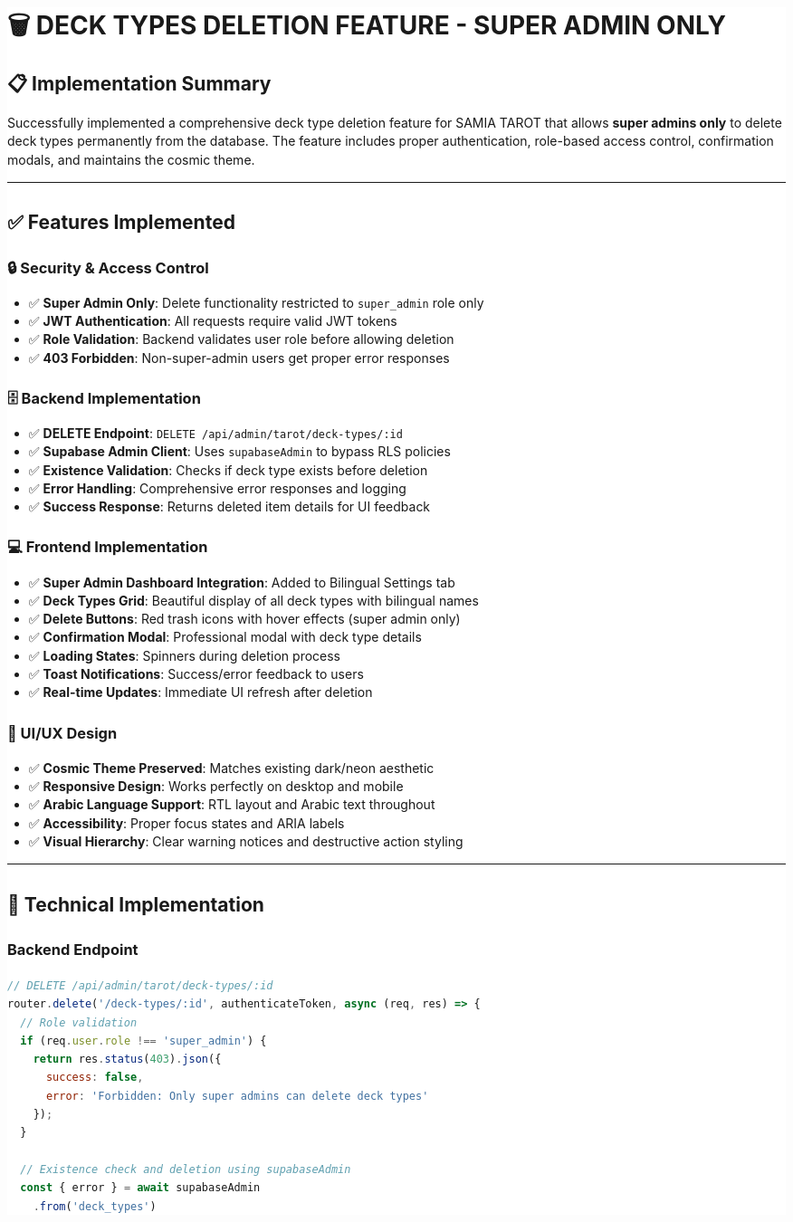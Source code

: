 # 🗑️ **DECK TYPES DELETION FEATURE - SUPER ADMIN ONLY**

## 📋 **Implementation Summary**

Successfully implemented a comprehensive deck type deletion feature for SAMIA TAROT that allows **super admins only** to delete deck types permanently from the database. The feature includes proper authentication, role-based access control, confirmation modals, and maintains the cosmic theme.

---

## ✅ **Features Implemented**

### **🔒 Security & Access Control**
- ✅ **Super Admin Only**: Delete functionality restricted to `super_admin` role only
- ✅ **JWT Authentication**: All requests require valid JWT tokens
- ✅ **Role Validation**: Backend validates user role before allowing deletion
- ✅ **403 Forbidden**: Non-super-admin users get proper error responses

### **🗄️ Backend Implementation**
- ✅ **DELETE Endpoint**: `DELETE /api/admin/tarot/deck-types/:id`
- ✅ **Supabase Admin Client**: Uses `supabaseAdmin` to bypass RLS policies
- ✅ **Existence Validation**: Checks if deck type exists before deletion
- ✅ **Error Handling**: Comprehensive error responses and logging
- ✅ **Success Response**: Returns deleted item details for UI feedback

### **💻 Frontend Implementation**
- ✅ **Super Admin Dashboard Integration**: Added to Bilingual Settings tab
- ✅ **Deck Types Grid**: Beautiful display of all deck types with bilingual names
- ✅ **Delete Buttons**: Red trash icons with hover effects (super admin only)
- ✅ **Confirmation Modal**: Professional modal with deck type details
- ✅ **Loading States**: Spinners during deletion process
- ✅ **Toast Notifications**: Success/error feedback to users
- ✅ **Real-time Updates**: Immediate UI refresh after deletion

### **🎨 UI/UX Design**
- ✅ **Cosmic Theme Preserved**: Matches existing dark/neon aesthetic
- ✅ **Responsive Design**: Works perfectly on desktop and mobile
- ✅ **Arabic Language Support**: RTL layout and Arabic text throughout
- ✅ **Accessibility**: Proper focus states and ARIA labels
- ✅ **Visual Hierarchy**: Clear warning notices and destructive action styling

---

## 🔧 **Technical Implementation**

### **Backend Endpoint**
```javascript
// DELETE /api/admin/tarot/deck-types/:id
router.delete('/deck-types/:id', authenticateToken, async (req, res) => {
  // Role validation
  if (req.user.role !== 'super_admin') {
    return res.status(403).json({
      success: false,
      error: 'Forbidden: Only super admins can delete deck types'
    });
  }
  
  // Existence check and deletion using supabaseAdmin
  const { error } = await supabaseAdmin
    .from('deck_types')
```